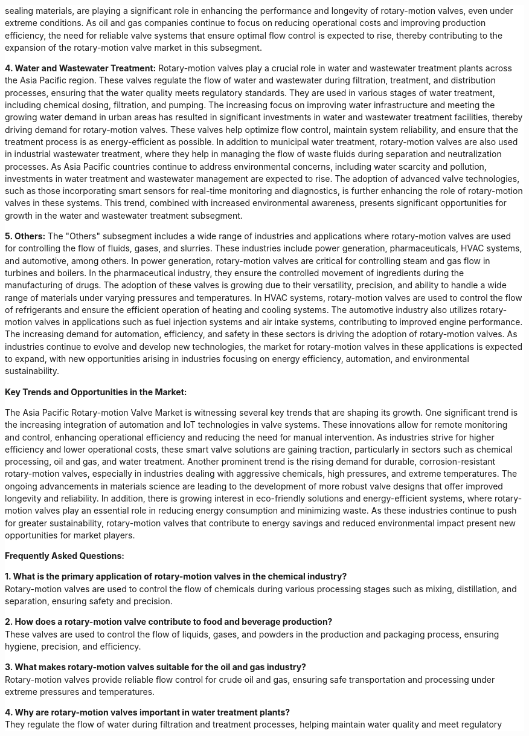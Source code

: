 sealing materials, are playing a significant role in enhancing the performance and longevity of rotary-motion valves, even under extreme conditions. As oil and gas companies continue to focus on reducing operational costs and improving production efficiency, the need for reliable valve systems that ensure optimal flow control is expected to rise, thereby contributing to the expansion of the rotary-motion valve market in this subsegment.</p> <p><strong>4. Water and Wastewater Treatment:</strong> Rotary-motion valves play a crucial role in water and wastewater treatment plants across the Asia Pacific region. These valves regulate the flow of water and wastewater during filtration, treatment, and distribution processes, ensuring that the water quality meets regulatory standards. They are used in various stages of water treatment, including chemical dosing, filtration, and pumping. The increasing focus on improving water infrastructure and meeting the growing water demand in urban areas has resulted in significant investments in water and wastewater treatment facilities, thereby driving demand for rotary-motion valves. These valves help optimize flow control, maintain system reliability, and ensure that the treatment process is as energy-efficient as possible. In addition to municipal water treatment, rotary-motion valves are also used in industrial wastewater treatment, where they help in managing the flow of waste fluids during separation and neutralization processes. As Asia Pacific countries continue to address environmental concerns, including water scarcity and pollution, investments in water treatment and wastewater management are expected to rise. The adoption of advanced valve technologies, such as those incorporating smart sensors for real-time monitoring and diagnostics, is further enhancing the role of rotary-motion valves in these systems. This trend, combined with increased environmental awareness, presents significant opportunities for growth in the water and wastewater treatment subsegment.</p> <p><strong>5. Others:</strong> The "Others" subsegment includes a wide range of industries and applications where rotary-motion valves are used for controlling the flow of fluids, gases, and slurries. These industries include power generation, pharmaceuticals, HVAC systems, and automotive, among others. In power generation, rotary-motion valves are critical for controlling steam and gas flow in turbines and boilers. In the pharmaceutical industry, they ensure the controlled movement of ingredients during the manufacturing of drugs. The adoption of these valves is growing due to their versatility, precision, and ability to handle a wide range of materials under varying pressures and temperatures. In HVAC systems, rotary-motion valves are used to control the flow of refrigerants and ensure the efficient operation of heating and cooling systems. The automotive industry also utilizes rotary-motion valves in applications such as fuel injection systems and air intake systems, contributing to improved engine performance. The increasing demand for automation, efficiency, and safety in these sectors is driving the adoption of rotary-motion valves. As industries continue to evolve and develop new technologies, the market for rotary-motion valves in these applications is expected to expand, with new opportunities arising in industries focusing on energy efficiency, automation, and environmental sustainability.</p> <p><strong>Key Trends and Opportunities in the Market:</strong></p> <p>The Asia Pacific Rotary-motion Valve Market is witnessing several key trends that are shaping its growth. One significant trend is the increasing integration of automation and IoT technologies in valve systems. These innovations allow for remote monitoring and control, enhancing operational efficiency and reducing the need for manual intervention. As industries strive for higher efficiency and lower operational costs, these smart valve solutions are gaining traction, particularly in sectors such as chemical processing, oil and gas, and water treatment. Another prominent trend is the rising demand for durable, corrosion-resistant rotary-motion valves, especially in industries dealing with aggressive chemicals, high pressures, and extreme temperatures. The ongoing advancements in materials science are leading to the development of more robust valve designs that offer improved longevity and reliability. In addition, there is growing interest in eco-friendly solutions and energy-efficient systems, where rotary-motion valves play an essential role in reducing energy consumption and minimizing waste. As these industries continue to push for greater sustainability, rotary-motion valves that contribute to energy savings and reduced environmental impact present new opportunities for market players.</p> <p><strong>Frequently Asked Questions:</strong></p> <p><strong>1. What is the primary application of rotary-motion valves in the chemical industry?</strong><br>Rotary-motion valves are used to control the flow of chemicals during various processing stages such as mixing, distillation, and separation, ensuring safety and precision.</p> <p><strong>2. How does a rotary-motion valve contribute to food and beverage production?</strong><br>These valves are used to control the flow of liquids, gases, and powders in the production and packaging process, ensuring hygiene, precision, and efficiency.</p> <p><strong>3. What makes rotary-motion valves suitable for the oil and gas industry?</strong><br>Rotary-motion valves provide reliable flow control for crude oil and gas, ensuring safe transportation and processing under extreme pressures and temperatures.</p> <p><strong>4. Why are rotary-motion valves important in water treatment plants?</strong><br>They regulate the flow of water during filtration and treatment processes, helping maintain water quality and meet regulatory